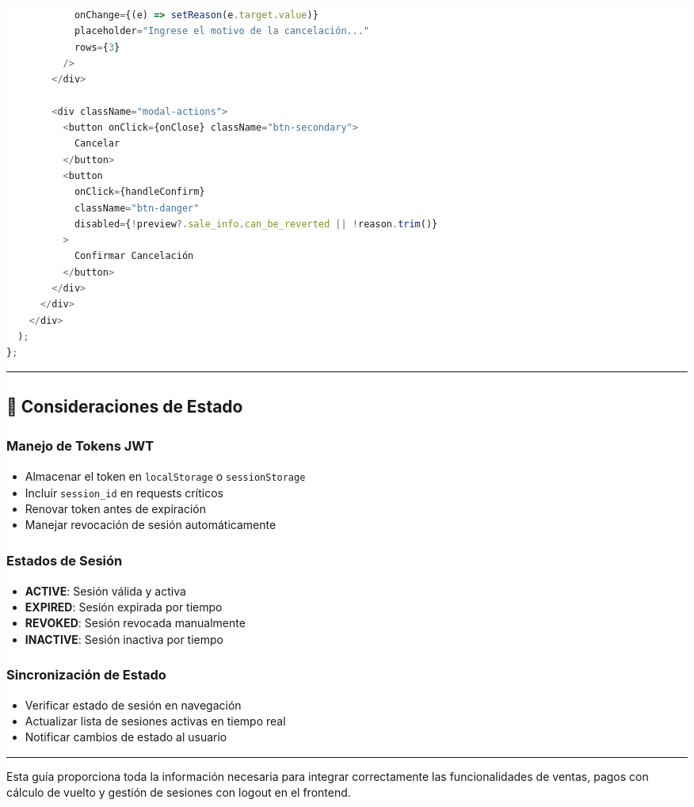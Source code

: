 ```typescript
            onChange={(e) => setReason(e.target.value)}
            placeholder="Ingrese el motivo de la cancelación..."
            rows={3}
          />
        </div>
        
        <div className="modal-actions">
          <button onClick={onClose} className="btn-secondary">
            Cancelar
          </button>
          <button 
            onClick={handleConfirm} 
            className="btn-danger"
            disabled={!preview?.sale_info.can_be_reverted || !reason.trim()}
          >
            Confirmar Cancelación
          </button>
        </div>
      </div>
    </div>
  );
};
```

---

## 🔄 Consideraciones de Estado

### Manejo de Tokens JWT
- Almacenar el token en `localStorage` o `sessionStorage`
- Incluir `session_id` en requests críticos
- Renovar token antes de expiración
- Manejar revocación de sesión automáticamente

### Estados de Sesión
- **ACTIVE**: Sesión válida y activa
- **EXPIRED**: Sesión expirada por tiempo
- **REVOKED**: Sesión revocada manualmente
- **INACTIVE**: Sesión inactiva por tiempo

### Sincronización de Estado
- Verificar estado de sesión en navegación
- Actualizar lista de sesiones activas en tiempo real
- Notificar cambios de estado al usuario

---

Esta guía proporciona toda la información necesaria para integrar correctamente las funcionalidades de ventas, pagos con cálculo de vuelto y gestión de sesiones con logout en el frontend.
